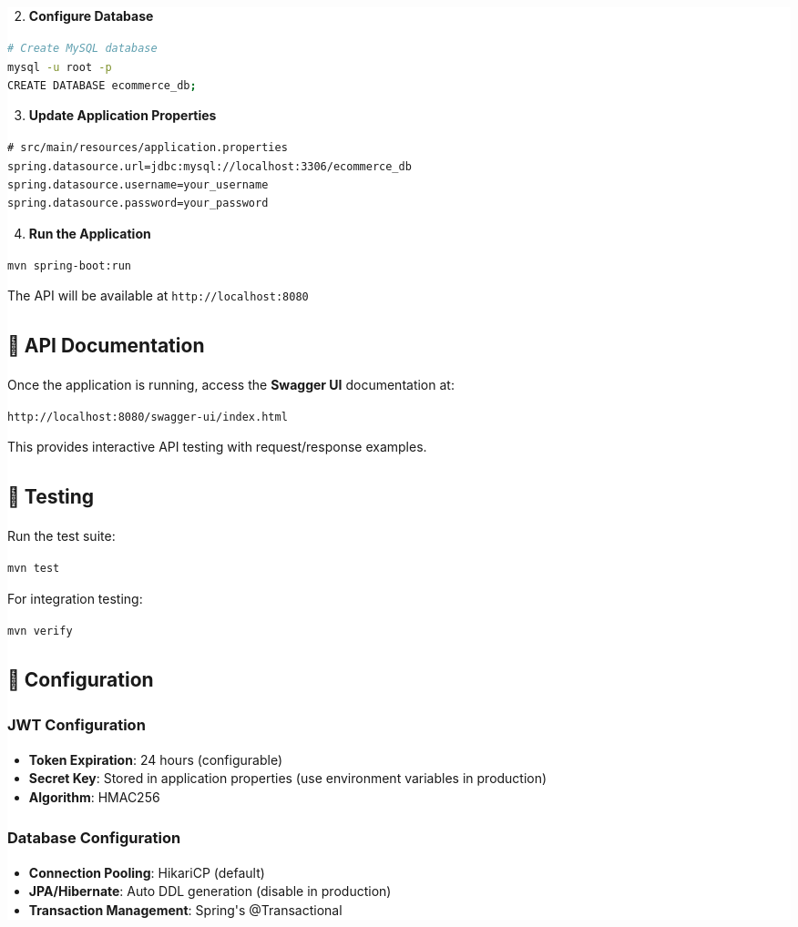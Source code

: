 2. **Configure Database**
```bash
# Create MySQL database
mysql -u root -p
CREATE DATABASE ecommerce_db;
```

3. **Update Application Properties**
```properties
# src/main/resources/application.properties
spring.datasource.url=jdbc:mysql://localhost:3306/ecommerce_db
spring.datasource.username=your_username
spring.datasource.password=your_password
```

4. **Run the Application**
```bash
mvn spring-boot:run
```

The API will be available at `http://localhost:8080`

## 📖 API Documentation

Once the application is running, access the **Swagger UI** documentation at:
```
http://localhost:8080/swagger-ui/index.html
```

This provides interactive API testing with request/response examples.

## 🧪 Testing

Run the test suite:
```bash
mvn test
```

For integration testing:
```bash
mvn verify
```

## 🔧 Configuration

### JWT Configuration
- **Token Expiration**: 24 hours (configurable)
- **Secret Key**: Stored in application properties (use environment variables in production)
- **Algorithm**: HMAC256

### Database Configuration
- **Connection Pooling**: HikariCP (default)
- **JPA/Hibernate**: Auto DDL generation (disable in production)
- **Transaction Management**: Spring's @Transactional
